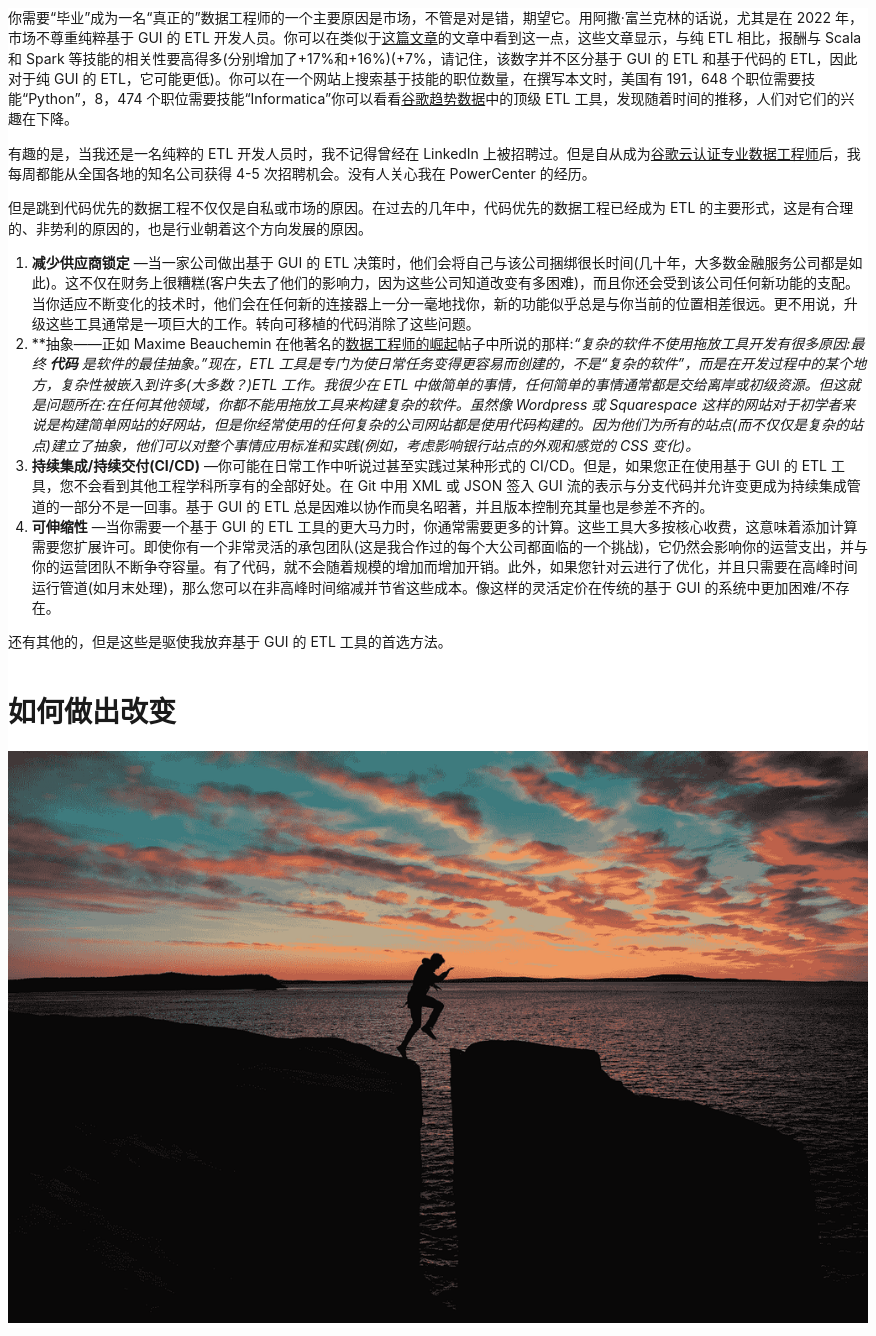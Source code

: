 你需要“毕业”成为一名“真正的”数据工程师的一个主要原因是市场，不管是对是错，期望它。用阿撒·富兰克林的话说，尤其是在 2022 年，市场不尊重纯粹基于 GUI 的 ETL 开发人员。你可以在类似于[这篇文章](https://www.cio.com/article/222004/what-is-a-data-engineer.html)的文章中看到这一点，这些文章显示，与纯 ETL 相比，报酬与 Scala 和 Spark 等技能的相关性要高得多(分别增加了+17%和+16%)(+7%，请记住，该数字并不区分基于 GUI 的 ETL 和基于代码的 ETL，因此对于纯 GUI 的 ETL，它可能更低)。你可以在一个网站上搜索基于技能的职位数量，在撰写本文时，美国有 191，648 个职位需要技能“Python”，8，474 个职位需要技能“Informatica”你可以看看[谷歌趋势数据](https://trends.google.com/trends/explore?date=2011-04-01%202022-01-07&geo=US&q=datastage,informatica,ssis)中的顶级 ETL 工具，发现随着时间的推移，人们对它们的兴趣在下降。

有趣的是，当我还是一名纯粹的 ETL 开发人员时，我不记得曾经在 LinkedIn 上被招聘过。但是自从成为[谷歌云认证专业数据工程师](https://cloud.google.com/certification/data-engineer)后，我每周都能从全国各地的知名公司获得 4-5 次招聘机会。没有人关心我在 PowerCenter 的经历。

但是跳到代码优先的数据工程不仅仅是自私或市场的原因。在过去的几年中，代码优先的数据工程已经成为 ETL 的主要形式，这是有合理的、非势利的原因的，也是行业朝着这个方向发展的原因。

1.  **减少供应商锁定** —当一家公司做出基于 GUI 的 ETL 决策时，他们会将自己与该公司捆绑很长时间(几十年，大多数金融服务公司都是如此)。这不仅在财务上很糟糕(客户失去了他们的影响力，因为这些公司知道改变有多困难)，而且你还会受到该公司任何新功能的支配。当你适应不断变化的技术时，他们会在任何新的连接器上一分一毫地找你，新的功能似乎总是与你当前的位置相差很远。更不用说，升级这些工具通常是一项巨大的工作。转向可移植的代码消除了这些问题。
2.  **抽象——正如 Maxime Beauchemin 在他著名的[数据工程师的崛起](https://www.freecodecamp.org/news/the-rise-of-the-data-engineer-91be18f1e603/#.3fr9oh2j8)帖子中所说的那样:*“复杂的软件不使用拖放工具开发有很多原因:最终* ***代码*** *是软件的最佳抽象。”*现在，ETL 工具是专门为使日常任务变得更容易而创建的，不是“复杂的软件”，而是在开发过程中的某个地方，复杂性被嵌入到许多(大多数？)ETL 工作。我很少在 ETL 中做简单的事情，任何简单的事情通常都是交给离岸或初级资源。但这就是问题所在:在任何其他领域，你都不能用拖放工具来构建复杂的软件。虽然像 Wordpress 或 Squarespace 这样的网站对于初学者来说是构建简单网站的好网站，但是你经常使用的任何复杂的公司网站都是使用代码构建的。因为他们为所有的站点(而不仅仅是复杂的站点)建立了抽象，他们可以对整个事情应用标准和实践(例如，考虑影响银行站点的外观和感觉的 CSS 变化)。**
3.  **持续集成/持续交付(CI/CD)** —你可能在日常工作中听说过甚至实践过某种形式的 CI/CD。但是，如果您正在使用基于 GUI 的 ETL 工具，您不会看到其他工程学科所享有的全部好处。在 Git 中用 XML 或 JSON 签入 GUI 流的表示与分支代码并允许变更成为持续集成管道的一部分不是一回事。基于 GUI 的 ETL 总是因难以协作而臭名昭著，并且版本控制充其量也是参差不齐的。
4.  **可伸缩性** —当你需要一个基于 GUI 的 ETL 工具的更大马力时，你通常需要更多的计算。这些工具大多按核心收费，这意味着添加计算需要您扩展许可。即使你有一个非常灵活的承包团队(这是我合作过的每个大公司都面临的一个挑战)，它仍然会影响你的运营支出，并与你的运营团队不断争夺容量。有了代码，就不会随着规模的增加而增加开销。此外，如果您针对云进行了优化，并且只需要在高峰时间运行管道(如月末处理)，那么您可以在非高峰时间缩减并节省这些成本。像这样的灵活定价在传统的基于 GUI 的系统中更加困难/不存在。

还有其他的，但是这些是驱使我放弃基于 GUI 的 ETL 工具的首选方法。

# 如何做出改变

![](img/0a7f77bc153a58853acc867ea2c0cfb2.png)
